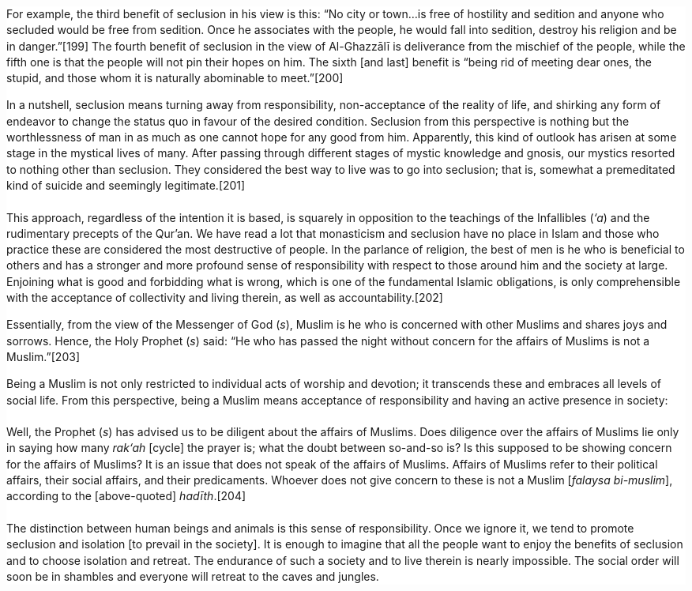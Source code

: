 For example, the third benefit of seclusion in his view is this: “No
city or town…is free of hostility and sedition and anyone who secluded
would be free from sedition. Once he associates with the people, he
would fall into sedition, destroy his religion and be in danger.”[199]
The fourth benefit of seclusion in the view of Al-Ghazzālī is
deliverance from the mischief of the people, while the fifth one is that
the people will not pin their hopes on him. The sixth [and last] benefit
is “being rid of meeting dear ones, the stupid, and those whom it is
naturally abominable to meet.”[200]

In a nutshell, seclusion means turning away from responsibility,
non-acceptance of the reality of life, and shirking any form of endeavor
to change the status quo in favour of the desired condition. Seclusion
from this perspective is nothing but the worthlessness of man in as much
as one cannot hope for any good from him. Apparently, this kind of
outlook has arisen at some stage in the mystical lives of many. After
passing through different stages of mystic knowledge and gnosis, our
mystics resorted to nothing other than seclusion. They considered the
best way to live was to go into seclusion; that is, somewhat a
premeditated kind of suicide and seemingly legitimate.[201]    
    
 This approach, regardless of the intention it is based, is squarely in
opposition to the teachings of the Infallibles (*‘a*) and the
rudimentary precepts of the Qur’an. We have read a lot that monasticism
and seclusion have no place in Islam and those who practice these are
considered the most destructive of people. In the parlance of religion,
the best of men is he who is beneficial to others and has a stronger and
more profound sense of responsibility with respect to those around him
and the society at large. Enjoining what is good and forbidding what is
wrong, which is one of the fundamental Islamic obligations, is only
comprehensible with the acceptance of collectivity and living therein,
as well as accountability.[202]

Essentially, from the view of the Messenger of God (*s*), Muslim is he
who is concerned with other Muslims and shares joys and sorrows. Hence,
the Holy Prophet (*s*) said: “He who has passed the night without
concern for the affairs of Muslims is not a Muslim.”[203]

Being a Muslim is not only restricted to individual acts of worship and
devotion; it transcends these and embraces all levels of social life.
From this perspective, being a Muslim means acceptance of responsibility
and having an active presence in society:  
    
 Well, the Prophet (*s*) has advised us to be diligent about the affairs
of Muslims. Does diligence over the affairs of Muslims lie only in
saying how many *rak‘ah* [cycle] the prayer is; what the doubt between
so-and-so is? Is this supposed to be showing concern for the affairs of
Muslims? It is an issue that does not speak of the affairs of Muslims.
Affairs of Muslims refer to their political affairs, their social
affairs, and their predicaments. Whoever does not give concern to these
is not a Muslim [*falaysa bi-muslim*], according to the [above-quoted]
*hadīth*.[204]        
    
 The distinction between human beings and animals is this sense of
responsibility. Once we ignore it, we tend to promote seclusion and
isolation [to prevail in the society]. It is enough to imagine that all
the people want to enjoy the benefits of seclusion and to choose
isolation and retreat. The endurance of such a society and to live
therein is nearly impossible. The social order will soon be in shambles
and everyone will retreat to the caves and jungles.
